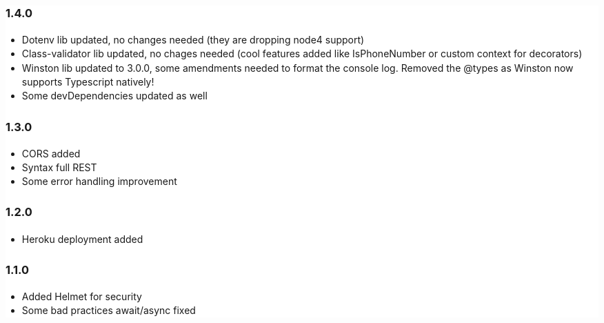 ### 1.4.0

-   Dotenv lib updated, no changes needed (they are dropping node4 support)
-   Class-validator lib updated, no chages needed (cool features added like IsPhoneNumber or custom context for decorators)
-   Winston lib updated to 3.0.0, some amendments needed to format the console log. Removed the @types as Winston now supports Typescript natively!
-   Some devDependencies updated as well

### 1.3.0

-   CORS added
-   Syntax full REST
-   Some error handling improvement

### 1.2.0

-   Heroku deployment added

### 1.1.0

-   Added Helmet for security
-   Some bad practices await/async fixed
